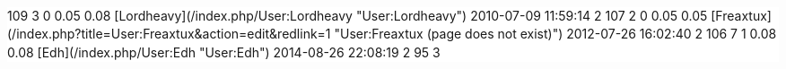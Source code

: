 <td>109</td>

<td>3</td>

<td>0</td>

<td>0.05</td>

<td>0.08</td>

</tr>

<tr>

<td>[Lordheavy](/index.php/User:Lordheavy "User:Lordheavy")</td>

<td>2010-07-09 11:59:14</td>

<td>2</td>

<td>107</td>

<td>2</td>

<td>0</td>

<td>0.05</td>

<td>0.05</td>

</tr>

<tr>

<td>[Freaxtux](/index.php?title=User:Freaxtux&action=edit&redlink=1 "User:Freaxtux (page does not exist)")</td>

<td>2012-07-26 16:02:40</td>

<td>2</td>

<td>106</td>

<td>7</td>

<td>1</td>

<td>0.08</td>

<td>0.08</td>

</tr>

<tr>

<td>[Edh](/index.php/User:Edh "User:Edh")</td>

<td>2014-08-26 22:08:19</td>

<td>2</td>

<td>95</td>

<td>3</td>
